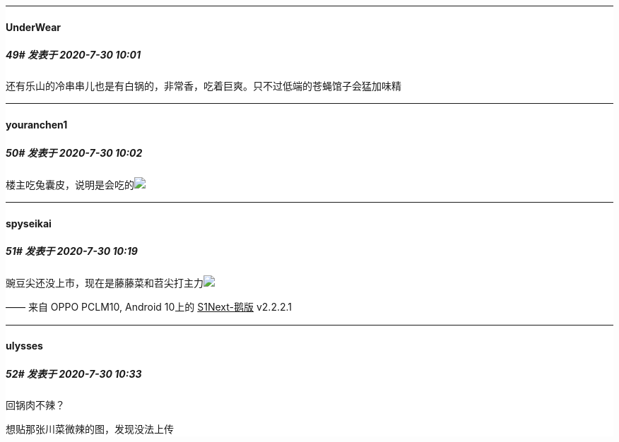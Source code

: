 *****

####  UnderWear  
##### 49#       发表于 2020-7-30 10:01




还有乐山的冷串串儿也是有白锅的，非常香，吃着巨爽。只不过低端的苍蝇馆子会猛加味精







*****

####  youranchen1  
##### 50#       发表于 2020-7-30 10:02




楼主吃兔囊皮，说明是会吃的<img src="https://static.saraba1st.com/image/smiley/face2017/048.png" referrerpolicy="no-referrer">







*****

####  spyseikai  
##### 51#       发表于 2020-7-30 10:19




豌豆尖还没上市，现在是藤藤菜和苕尖打主力<img src="https://static.saraba1st.com/image/smiley/face2017/025.png" referrerpolicy="no-referrer"> 


—— 来自 OPPO PCLM10, Android 10上的 [S1Next-鹅版](https://github.com/ykrank/S1-Next/releases) v2.2.2.1







*****

####  ulysses  
##### 52#       发表于 2020-7-30 10:33




回锅肉不辣？


想贴那张川菜微辣的图，发现没法上传





